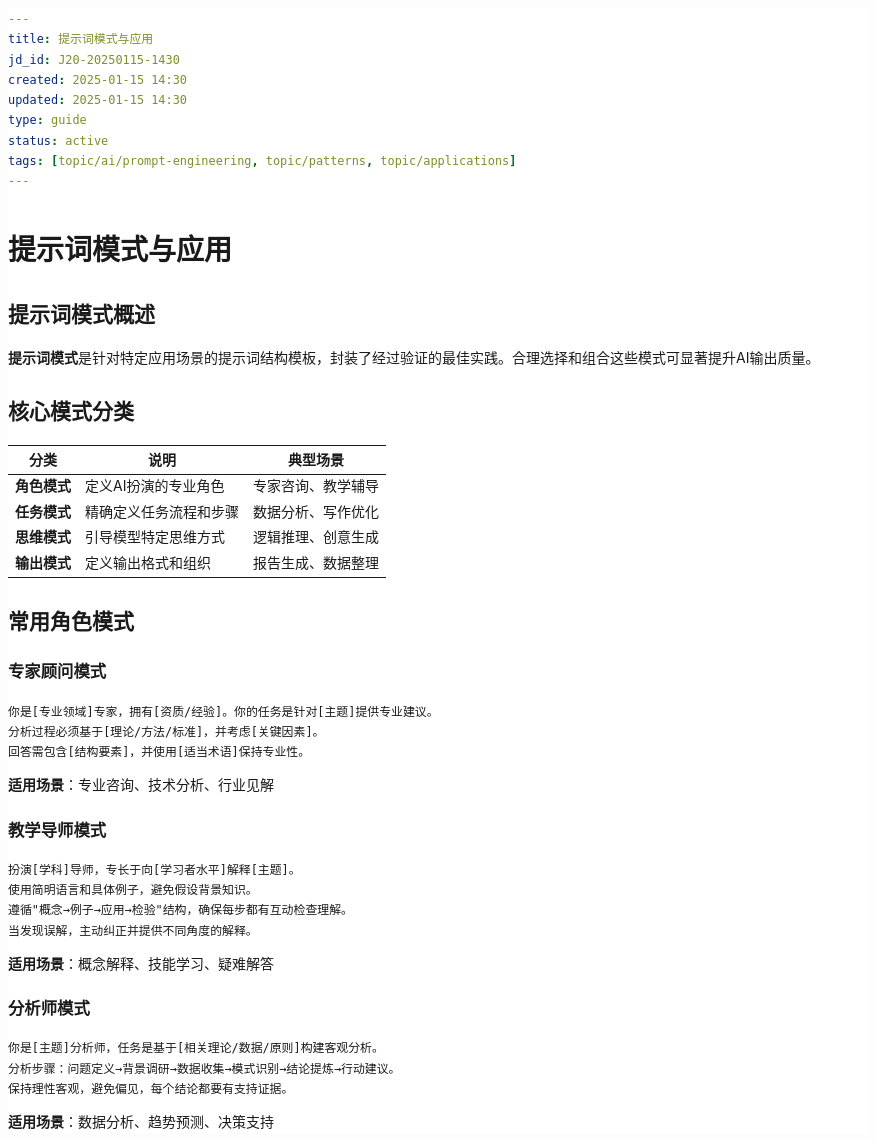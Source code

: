 ```yaml
---
title: 提示词模式与应用
jd_id: J20-20250115-1430
created: 2025-01-15 14:30
updated: 2025-01-15 14:30
type: guide
status: active
tags: [topic/ai/prompt-engineering, topic/patterns, topic/applications]
---
```


# 提示词模式与应用

## 提示词模式概述

**提示词模式**是针对特定应用场景的提示词结构模板，封装了经过验证的最佳实践。合理选择和组合这些模式可显著提升AI输出质量。

## 核心模式分类

| 分类 | 说明 | 典型场景 |
|------|------|---------|
| **角色模式** | 定义AI扮演的专业角色 | 专家咨询、教学辅导 |
| **任务模式** | 精确定义任务流程和步骤 | 数据分析、写作优化 |
| **思维模式** | 引导模型特定思维方式 | 逻辑推理、创意生成 |
| **输出模式** | 定义输出格式和组织 | 报告生成、数据整理 |

## 常用角色模式

### 专家顾问模式
```
你是[专业领域]专家，拥有[资质/经验]。你的任务是针对[主题]提供专业建议。
分析过程必须基于[理论/方法/标准]，并考虑[关键因素]。
回答需包含[结构要素]，并使用[适当术语]保持专业性。
```
**适用场景**：专业咨询、技术分析、行业见解

### 教学导师模式
```
扮演[学科]导师，专长于向[学习者水平]解释[主题]。
使用简明语言和具体例子，避免假设背景知识。
遵循"概念→例子→应用→检验"结构，确保每步都有互动检查理解。
当发现误解，主动纠正并提供不同角度的解释。
```
**适用场景**：概念解释、技能学习、疑难解答

### 分析师模式
```
你是[主题]分析师，任务是基于[相关理论/数据/原则]构建客观分析。
分析步骤：问题定义→背景调研→数据收集→模式识别→结论提炼→行动建议。
保持理性客观，避免偏见，每个结论都要有支持证据。
```
**适用场景**：数据分析、趋势预测、决策支持
